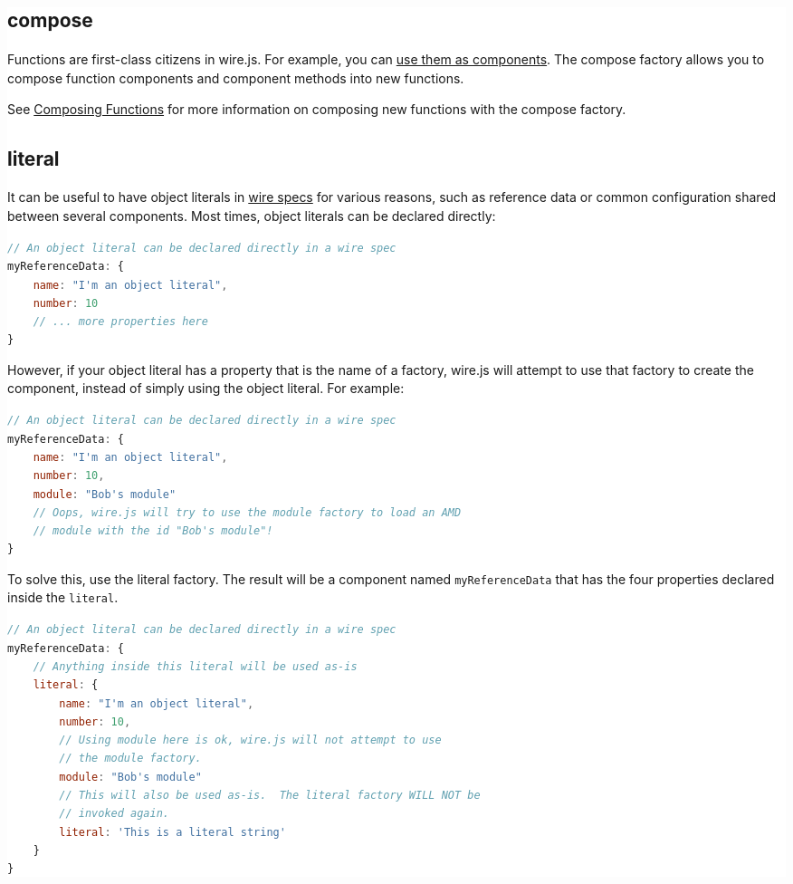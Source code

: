 ```javascript
```

## compose

Functions are first-class citizens in wire.js.  For example, you can [use them as components](functions.md#functions-as-components).  The compose factory allows you to compose function components and component methods into new functions.

See [Composing Functions](functions.md#composing-functions) for more information on composing new functions with the compose factory.

## literal

It can be useful to have object literals in [wire specs](concepts.md#wire-specs) for various reasons, such as reference data or common configuration shared between several components.  Most times, object literals can be declared directly:

```javascript
// An object literal can be declared directly in a wire spec
myReferenceData: {
	name: "I'm an object literal",
	number: 10
	// ... more properties here
}
```

However, if your object literal has a property that is the name of a factory, wire.js will attempt to use that factory to create the component, instead of simply using the object literal.  For example:

```javascript
// An object literal can be declared directly in a wire spec
myReferenceData: {
	name: "I'm an object literal",
	number: 10,
	module: "Bob's module"
	// Oops, wire.js will try to use the module factory to load an AMD
	// module with the id "Bob's module"!
}
```

To solve this, use the literal factory.  The result will be a component named `myReferenceData` that has the four properties declared inside the `literal`.

```javascript
// An object literal can be declared directly in a wire spec
myReferenceData: {
	// Anything inside this literal will be used as-is
	literal: {
		name: "I'm an object literal",
		number: 10,
		// Using module here is ok, wire.js will not attempt to use
		// the module factory.
		module: "Bob's module"
		// This will also be used as-is.  The literal factory WILL NOT be
		// invoked again.
		literal: 'This is a literal string'
	}
}
```
